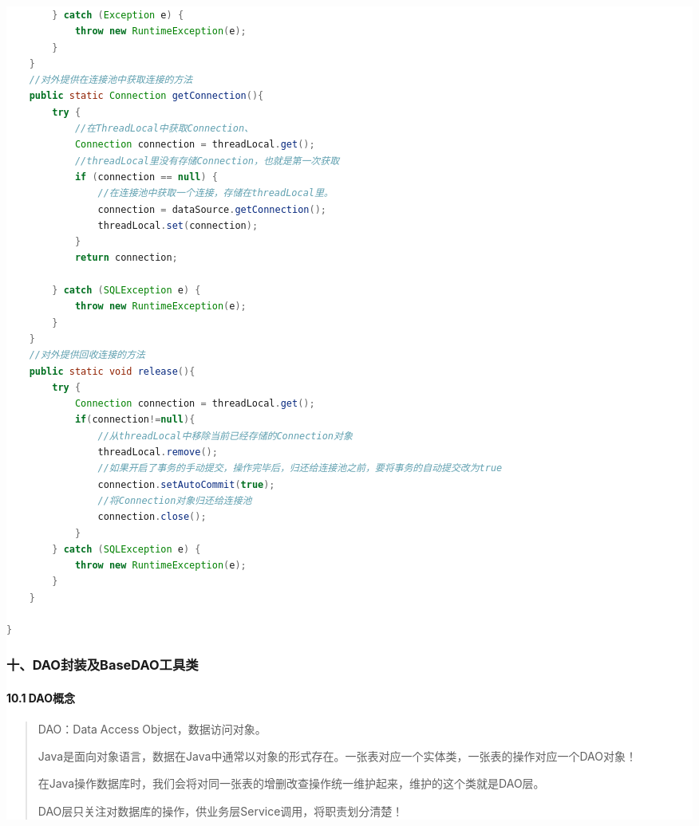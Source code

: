 ```java
        } catch (Exception e) {
            throw new RuntimeException(e);
        }
    }
    //对外提供在连接池中获取连接的方法
    public static Connection getConnection(){
        try {
            //在ThreadLocal中获取Connection、
            Connection connection = threadLocal.get();
            //threadLocal里没有存储Connection，也就是第一次获取
            if (connection == null) {
                //在连接池中获取一个连接，存储在threadLocal里。
                connection = dataSource.getConnection();
                threadLocal.set(connection);
            }
            return connection;

        } catch (SQLException e) {
            throw new RuntimeException(e);
        }
    }
    //对外提供回收连接的方法
    public static void release(){
        try {
            Connection connection = threadLocal.get();
            if(connection!=null){
                //从threadLocal中移除当前已经存储的Connection对象
                threadLocal.remove();
                //如果开启了事务的手动提交，操作完毕后，归还给连接池之前，要将事务的自动提交改为true
                connection.setAutoCommit(true);
                //将Connection对象归还给连接池
                connection.close();
            }
        } catch (SQLException e) {
            throw new RuntimeException(e);
        }
    }

}

```





### 十、DAO封装及BaseDAO工具类

#### 10.1 DAO概念

> DAO：Data Access Object，数据访问对象。
>
> Java是面向对象语言，数据在Java中通常以对象的形式存在。一张表对应一个实体类，一张表的操作对应一个DAO对象！
>
> 在Java操作数据库时，我们会将对同一张表的增删改查操作统一维护起来，维护的这个类就是DAO层。
>
> DAO层只关注对数据库的操作，供业务层Service调用，将职责划分清楚！
